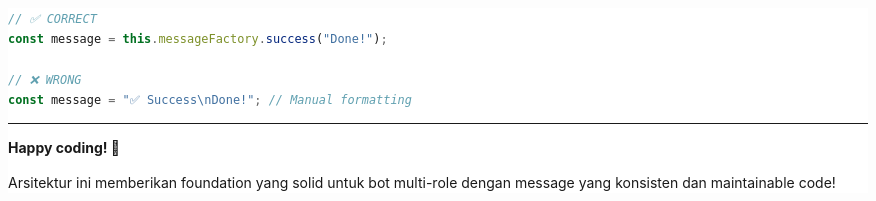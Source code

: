    ```typescript
   // ✅ CORRECT
   const message = this.messageFactory.success("Done!");

   // ❌ WRONG
   const message = "✅ Success\nDone!"; // Manual formatting
   ```

---

**Happy coding! 🚀**

Arsitektur ini memberikan foundation yang solid untuk bot multi-role dengan message yang konsisten dan maintainable code!
